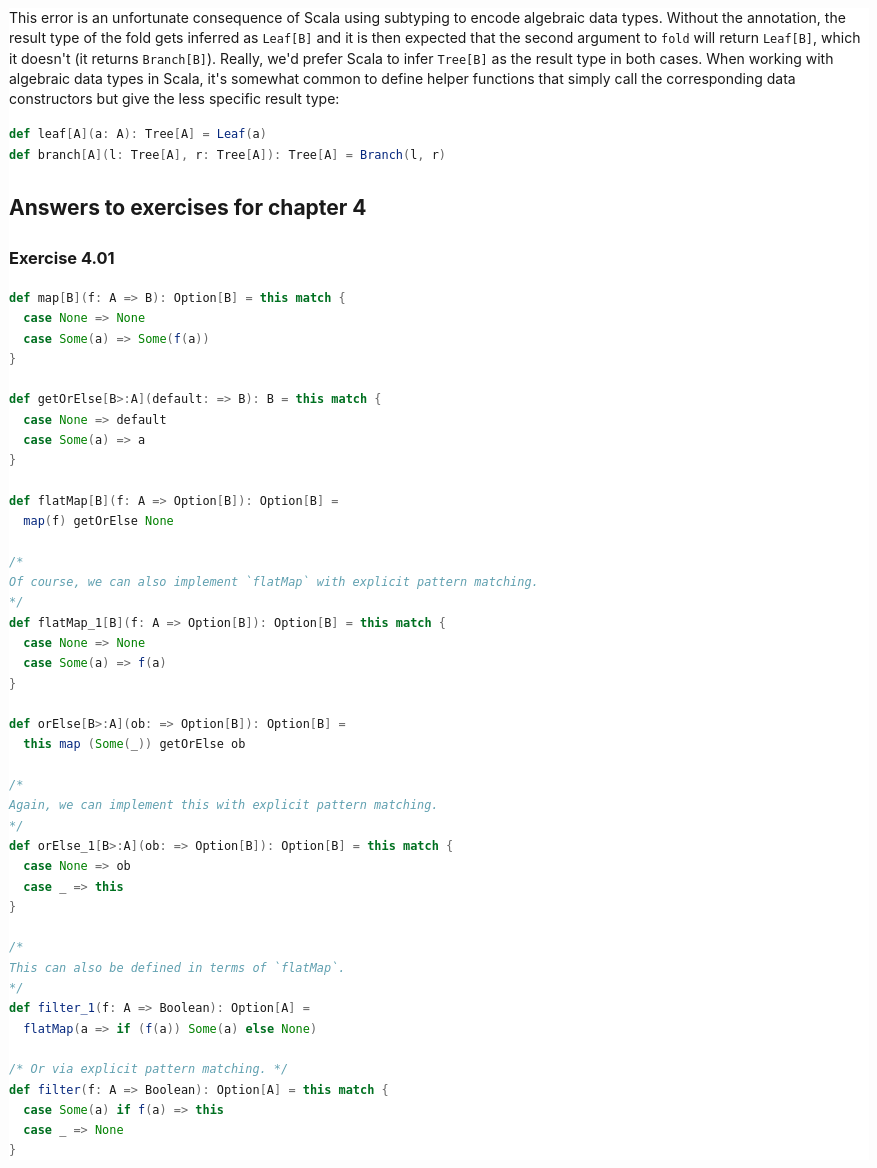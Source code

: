 This error is an unfortunate consequence of Scala using subtyping to encode algebraic data types. Without the annotation, the result type of the fold gets inferred as `Leaf[B]` and it is then expected that the second argument to `fold` will return `Leaf[B]`, which it doesn't (it returns `Branch[B]`). Really, we'd prefer Scala to infer `Tree[B]` as the result type in both cases. When working with algebraic data types in Scala, it's somewhat common to define helper functions that simply call the corresponding data constructors but give the less specific result type:  
 
``` scala
def leaf[A](a: A): Tree[A] = Leaf(a)
def branch[A](l: Tree[A], r: Tree[A]): Tree[A] = Branch(l, r)
```

## Answers to exercises for chapter 4

### Exercise 4.01

``` scala
def map[B](f: A => B): Option[B] = this match {
  case None => None
  case Some(a) => Some(f(a))
}

def getOrElse[B>:A](default: => B): B = this match {
  case None => default
  case Some(a) => a
}

def flatMap[B](f: A => Option[B]): Option[B] = 
  map(f) getOrElse None

/*
Of course, we can also implement `flatMap` with explicit pattern matching.
*/
def flatMap_1[B](f: A => Option[B]): Option[B] = this match {
  case None => None
  case Some(a) => f(a)
}

def orElse[B>:A](ob: => Option[B]): Option[B] = 
  this map (Some(_)) getOrElse ob

/*
Again, we can implement this with explicit pattern matching. 
*/
def orElse_1[B>:A](ob: => Option[B]): Option[B] = this match {
  case None => ob 
  case _ => this
}

/*
This can also be defined in terms of `flatMap`.
*/
def filter_1(f: A => Boolean): Option[A] =
  flatMap(a => if (f(a)) Some(a) else None)

/* Or via explicit pattern matching. */  
def filter(f: A => Boolean): Option[A] = this match {
  case Some(a) if f(a) => this
  case _ => None
}

```
